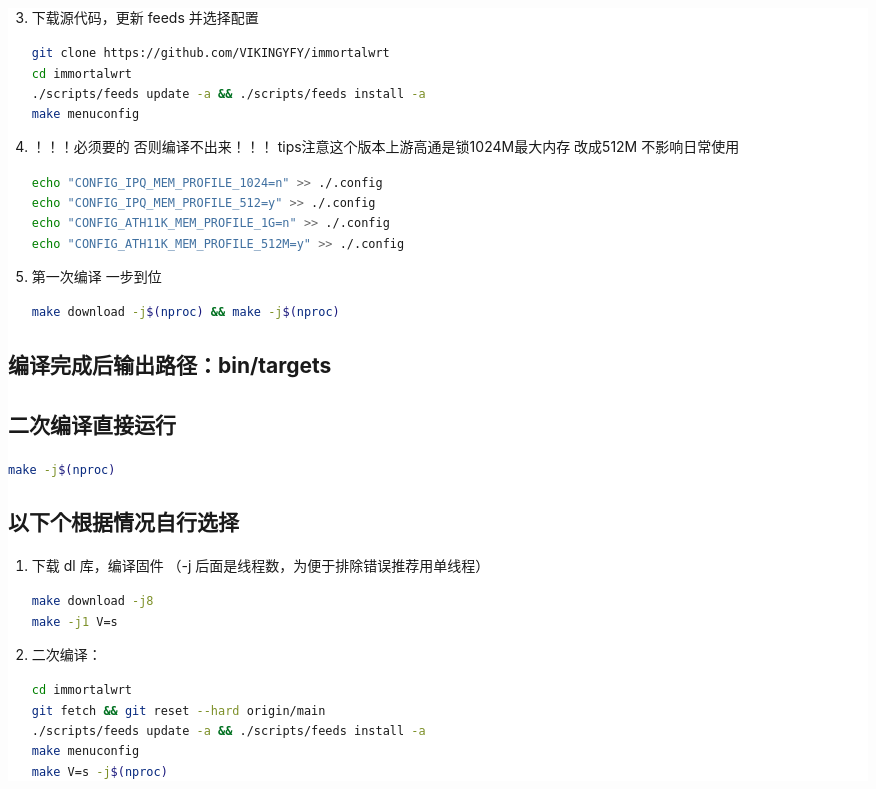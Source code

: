 3. 下载源代码，更新 feeds 并选择配置

   ```bash
   git clone https://github.com/VIKINGYFY/immortalwrt
   cd immortalwrt
   ./scripts/feeds update -a && ./scripts/feeds install -a
   make menuconfig
   
   ```

4. ！！！必须要的 否则编译不出来！！！ tips注意这个版本上游高通是锁1024M最大内存 改成512M 不影响日常使用

   ```bash
   echo "CONFIG_IPQ_MEM_PROFILE_1024=n" >> ./.config
   echo "CONFIG_IPQ_MEM_PROFILE_512=y" >> ./.config
   echo "CONFIG_ATH11K_MEM_PROFILE_1G=n" >> ./.config
   echo "CONFIG_ATH11K_MEM_PROFILE_512M=y" >> ./.config
   
   ```

5. 第一次编译 一步到位

   ```bash
   make download -j$(nproc) && make -j$(nproc)
   
   ```


## 编译完成后输出路径：bin/targets


## 二次编译直接运行

   ```bash
   make -j$(nproc)

   ```

## 以下个根据情况自行选择

1. 下载 dl 库，编译固件
（-j 后面是线程数，为便于排除错误推荐用单线程）

   ```bash
   make download -j8
   make -j1 V=s
   ```

2. 二次编译：

   ```bash
   cd immortalwrt
   git fetch && git reset --hard origin/main
   ./scripts/feeds update -a && ./scripts/feeds install -a
   make menuconfig
   make V=s -j$(nproc)
   ```
